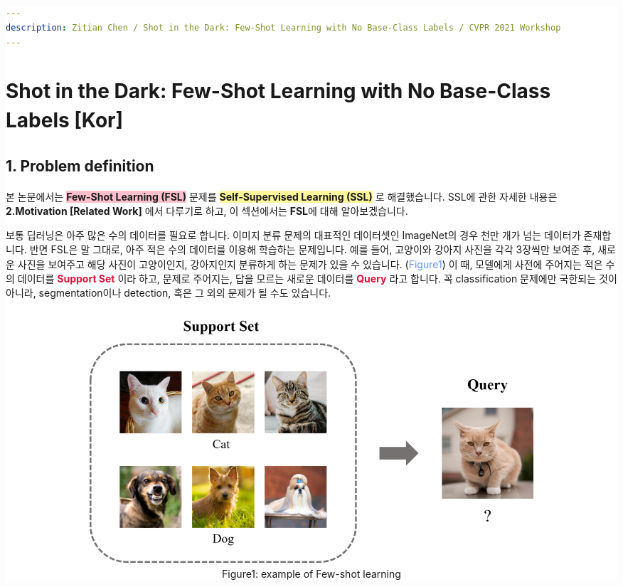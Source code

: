 ```yaml
---
description: Zitian Chen / Shot in the Dark: Few-Shot Learning with No Base-Class Labels / CVPR 2021 Workshop
---
```


# Shot in the Dark: Few-Shot Learning with No Base-Class Labels \[Kor\]

##  1. Problem definition

본 논문에서는 **<span style="background-color: pink">Few-Shot Learning (FSL)</span>** 문제를 **<span style="background-color: #fff799">Self-Supervised Learning (SSL)</span>** 로 해결했습니다. SSL에 관한 자세한 내용은 **2.Motivation [Related Work]** 에서 다루기로 하고, 이 섹션에서는 **FSL**에 대해 알아보겠습니다.

보통 딥러닝은 아주 많은 수의 데이터를 필요로 합니다. 이미지 분류 문제의 대표적인 데이터셋인 ImageNet의 경우 천만 개가 넘는 데이터가 존재합니다.
반면 FSL은 말 그대로, 아주 적은 수의 데이터를 이용해 학습하는 문제입니다. 예를 들어, 고양이와 강아지 사진을 각각 3장씩만 보여준 후, 새로운 사진을 보여주고 해당 사진이 고양이인지, 강아지인지 분류하게 하는 문제가 있을 수 있습니다. (<span style="color: #6495ed">Figure1</span>) 이 때, 모델에게 사전에 주어지는 적은 수의 데이터를 **<span style="color:crimson">Support Set</span>** 이라 하고, 문제로 주어지는, 답을 모르는 새로운 데이터를 **<span style="color:crimson">Query</span>** 라고 합니다. 꼭 classification 문제에만 국한되는 것이 아니라, segmentation이나 detection, 혹은 그 외의 문제가 될 수도 있습니다.

<figure style="text-align:center">
    <img src="../../.gitbook/assets/1/fsl.PNG" width="80%">
    <figcaption style='text_align:center; font-size=1-px'>Figure1: example of Few-shot learning</figcaption>
</figure>
